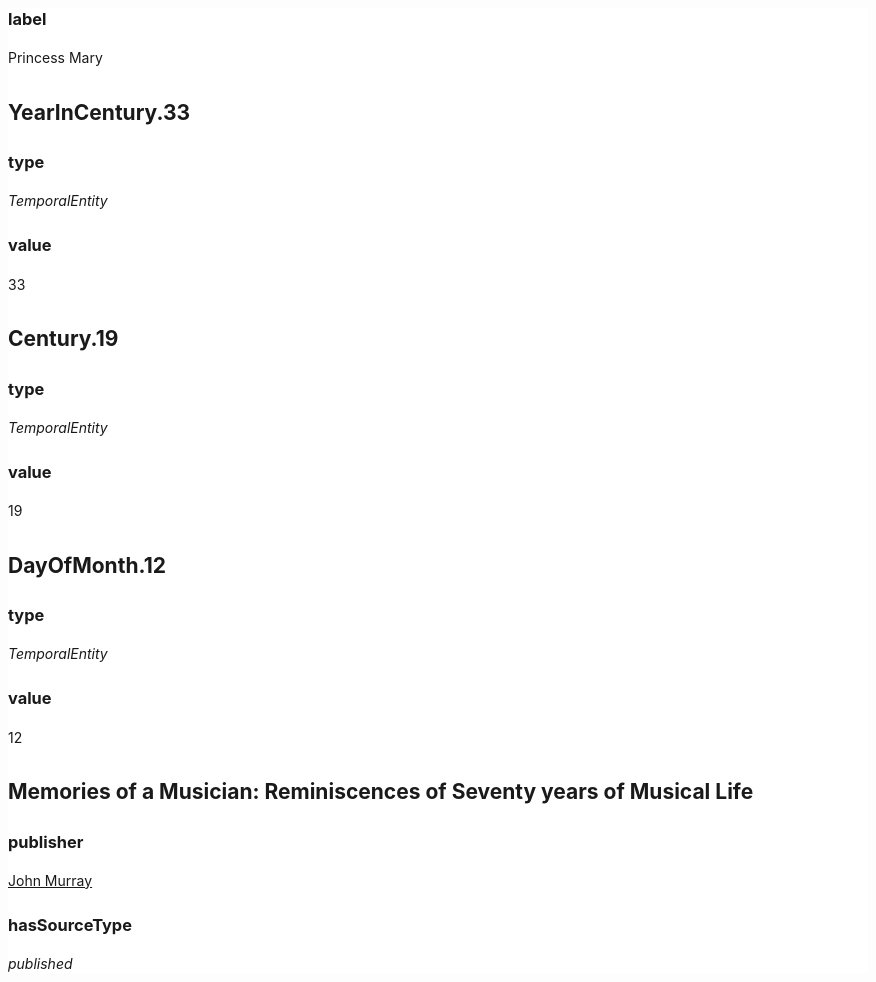 ### label


Princess Mary

## YearInCentury.33

### type


*TemporalEntity*

### value


33

## Century.19

### type


*TemporalEntity*

### value


19

## DayOfMonth.12

### type


*TemporalEntity*

### value


12

## Memories of a Musician: Reminiscences of Seventy years of Musical Life

### publisher


[John Murray](#John-Murray)

### hasSourceType


*published*
